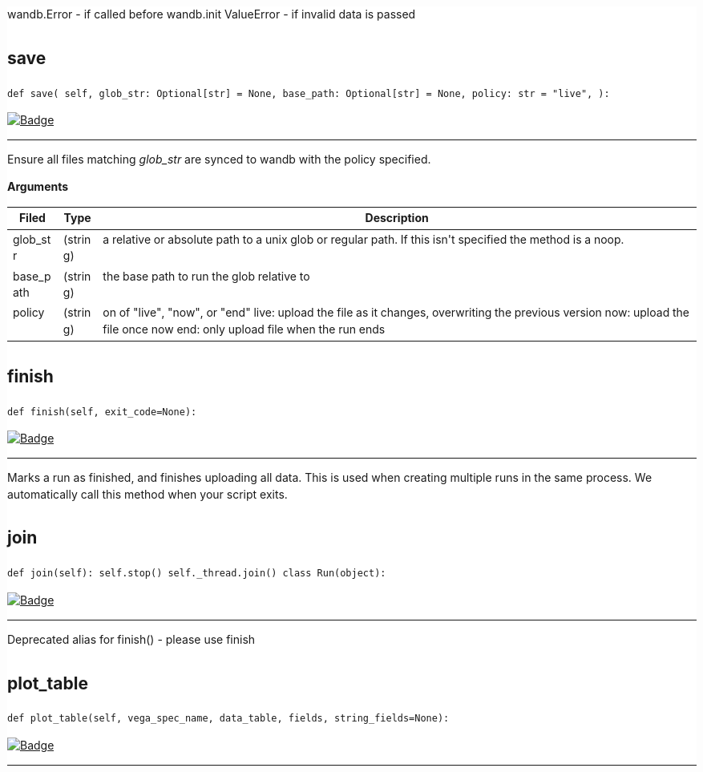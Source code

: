 wandb.Error - if called before wandb.init
ValueError - if invalid data is passed
    
## save
`def save( self, glob_str: Optional[str] = None, base_path: Optional[str] = None, policy: str = "live", ): `

[![Badge](https://img.shields.io/badge/View%20source%20on%20GitHub-black?style=for-the-badge&logo=github)](https://github.com/wandb/client/tree/master/wandb/sdk/wandb_run.py#L864-#L948)

****
    
Ensure all files matching *glob_str* are synced to wandb with the policy specified.

    
**Arguments**
    

    
| **Filed** | **Type** | **Description** |
|--|--|--|
| glob_str | (string) | a relative or absolute path to a unix glob or regular path. If this isn't specified the method is a noop. |
| base_path | (string) | the base path to run the glob relative to |
| policy | (string) | on of "live", "now", or "end" live: upload the file as it changes, overwriting the previous version now: upload the file once now end: only upload file when the run ends |
## finish
`def finish(self, exit_code=None): `

[![Badge](https://img.shields.io/badge/View%20source%20on%20GitHub-black?style=for-the-badge&logo=github)](https://github.com/wandb/client/tree/master/wandb/sdk/wandb_run.py#L959-#L972)

****
    
Marks a run as finished, and finishes uploading all data.  This is
used when creating multiple runs in the same process.  We automatically
call this method when your script exits.
    
## join
`def join(self): self.stop() self._thread.join() class Run(object): `

[![Badge](https://img.shields.io/badge/View%20source%20on%20GitHub-black?style=for-the-badge&logo=github)](https://github.com/wandb/client/tree/master/wandb/sdk/wandb_run.py#L974-#L976)

****
    
Deprecated alias for finish() - please use finish
    
## plot_table
`def plot_table(self, vega_spec_name, data_table, fields, string_fields=None): `

[![Badge](https://img.shields.io/badge/View%20source%20on%20GitHub-black?style=for-the-badge&logo=github)](https://github.com/wandb/client/tree/master/wandb/sdk/wandb_run.py#L978-#L994)

****
    